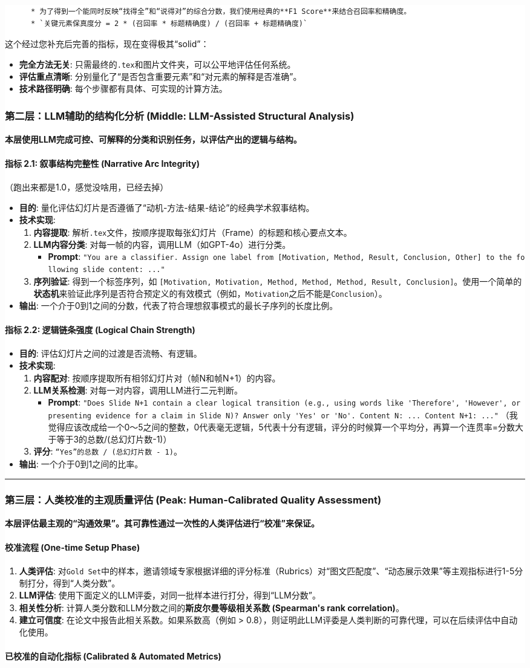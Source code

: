           * 为了得到一个能同时反映“找得全”和“说得对”的综合分数，我们使用经典的**F1 Score**来结合召回率和精确度。
          * `关键元素保真度分 = 2 * (召回率 * 标题精确度) / (召回率 + 标题精确度)`

这个经过您补充后完善的指标，现在变得极其“solid”：

  * **完全方法无关**: 只需最终的`.tex`和图片文件夹，可以公平地评估任何系统。
  * **评估重点清晰**: 分别量化了“是否包含重要元素”和“对元素的解释是否准确”。
  * **技术路径明确**: 每个步骤都有具体、可实现的计算方法。

### **第二层：LLM辅助的结构化分析 (Middle: LLM-Assisted Structural Analysis)**

**本层使用LLM完成可控、可解释的分类和识别任务，以评估产出的逻辑与结构。**

#### **指标 2.1: 叙事结构完整性 (Narrative Arc Integrity)**
（跑出来都是1.0，感觉没啥用，已经去掉）
* **目的**: 量化评估幻灯片是否遵循了“动机-方法-结果-结论”的经典学术叙事结构。
* **技术实现**:
    1.  **内容提取**: 解析`.tex`文件，按顺序提取每张幻灯片（Frame）的标题和核心要点文本。
    2.  **LLM内容分类**: 对每一帧的内容，调用LLM（如GPT-4o）进行分类。
        * **Prompt**: `"You are a classifier. Assign one label from [Motivation, Method, Result, Conclusion, Other] to the following slide content: ..."`
    3.  **序列验证**: 得到一个标签序列，如 `[Motivation, Motivation, Method, Method, Method, Result, Conclusion]`。使用一个简单的**状态机**来验证此序列是否符合预定义的有效模式（例如，`Motivation`之后不能是`Conclusion`）。
* **输出**: 一个介于0到1之间的分数，代表了符合理想叙事模式的最长子序列的长度比例。

#### **指标 2.2: 逻辑链条强度 (Logical Chain Strength)**

* **目的**: 评估幻灯片之间的过渡是否流畅、有逻辑。
* **技术实现**:
    1.  **内容配对**: 按顺序提取所有相邻幻灯片对（帧N和帧N+1）的内容。
    2.  **LLM关系检测**: 对每一对内容，调用LLM进行二元判断。
        * **Prompt**: `"Does Slide N+1 contain a clear logical transition (e.g., using words like 'Therefore', 'However', or presenting evidence for a claim in Slide N)? Answer only 'Yes' or 'No'. Content N: ... Content N+1: ..."`
        （我觉得应该改成给一个0～5之间的整数，0代表毫无逻辑，5代表十分有逻辑，评分的时候算一个平均分，再算一个连贯率=分数大于等于3的总数/(总幻灯片数-1)）
    3.  **评分**: `“Yes”的总数 / (总幻灯片数 - 1)`。
* **输出**: 一个介于0到1之间的比率。

---

### **第三层：人类校准的主观质量评估 (Peak: Human-Calibrated Quality Assessment)**

**本层评估最主观的“沟通效果”。其可靠性通过一次性的人类评估进行“校准”来保证。**

#### **校准流程 (One-time Setup Phase)**

1.  **人类评估**: 对`Gold Set`中的样本，邀请领域专家根据详细的评分标准（Rubrics）对“图文匹配度”、“动态展示效果”等主观指标进行1-5分制打分，得到“人类分数”。
2.  **LLM评估**: 使用下面定义的LLM评委，对同一批样本进行打分，得到“LLM分数”。
3.  **相关性分析**: 计算人类分数和LLM分数之间的**斯皮尔曼等级相关系数 (Spearman's rank correlation)**。
4.  **建立可信度**: 在论文中报告此相关系数。如果系数高（例如 > 0.8），则证明此LLM评委是人类判断的可靠代理，可以在后续评估中自动化使用。

#### **已校准的自动化指标 (Calibrated & Automated Metrics)**
